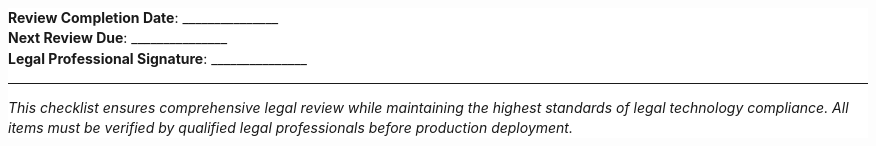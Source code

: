 
**Review Completion Date**: _______________  
**Next Review Due**: _______________  
**Legal Professional Signature**: _______________  

---

*This checklist ensures comprehensive legal review while maintaining the highest standards of legal technology compliance. All items must be verified by qualified legal professionals before production deployment.*